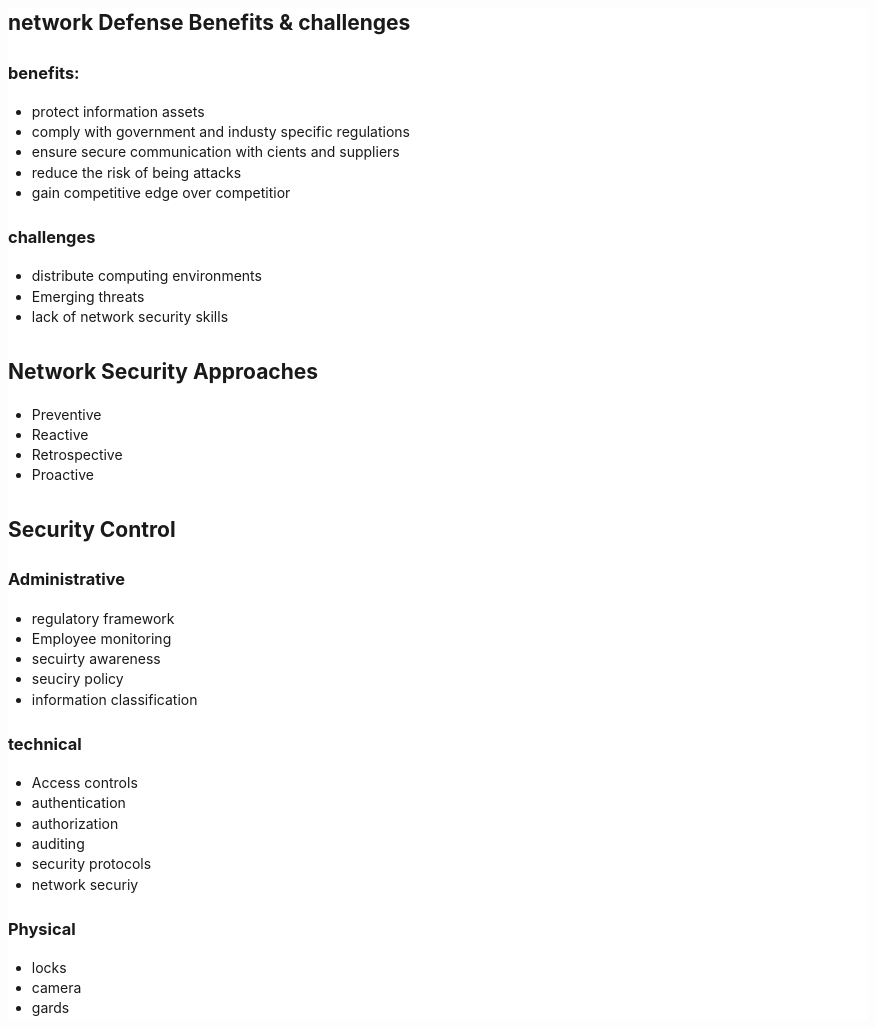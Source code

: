 ## network Defense Benefits & challenges 
 
### benefits: 
- protect information assets 
- comply with government and industy specific regulations 
- ensure secure communication with cients and suppliers 
- reduce the risk of being attacks 
- gain competitive edge over competitior 

### challenges 
- distribute computing environments 
- Emerging threats 
- lack of network security skills 

## Network Security Approaches
- Preventive 
- Reactive
- Retrospective
- Proactive 

## Security Control 
### Administrative 
- regulatory framework 
- Employee monitoring 
- secuirty awareness
- seuciry policy
- information classification 
### technical 
- Access controls 
- authentication
- authorization
- auditing 
- security protocols
- network securiy 

### Physical 
- locks
- camera  
- gards 



